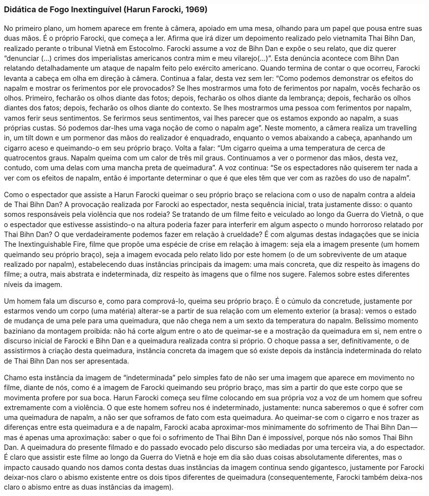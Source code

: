 ### Didática de Fogo Inextinguível (Harun Farocki, 1969)

No primeiro plano, um homem aparece em frente à câmera, apoiado em uma mesa, olhando para um papel que pousa entre suas duas mãos. É o próprio Farocki, que começa a ler. Afirma que irá dizer um depoimento realizado pelo vietnamita Thai Bihn Dan, realizado perante o tribunal Vietnã em Estocolmo. Farocki assume a voz de Bihn Dan e expõe o seu relato, que diz querer “denunciar (…) crimes dos imperialistas americanos contra mim e meu vilarejo(…)”. Esta denúncia acontece com Bihn Dan relatando detalhadamente um ataque de napalm feito pelo exército americano. Quando termina de contar o que ocorreu, Farocki levanta a cabeça em olha em direção à câmera. Continua a falar, desta vez sem ler: “Como podemos demonstrar os efeitos do napalm e mostrar os ferimentos por ele provocados? Se lhes mostrarmos uma foto de ferimentos por napalm, vocês fecharão os olhos. Primeiro, fecharão os olhos diante das fotos; depois, fecharão os olhos diante da lembrança; depois, fecharão os olhos diantes dos fatos; depois, fecharão os olhos diante do contexto. Se lhes mostrarmos uma pessoa com ferimentos por napalm, vamos ferir seus sentimentos. Se ferirmos seus sentimentos, vai lhes parecer que os estamos expondo ao napalm, a suas próprias custas. Só podemos dar-lhes uma vaga noção de como o napalm age”. Neste momento, a câmera realiza um travelling in, um tilt down e um pormenor das mãos do realizador é enquadrado, enquanto o vemos abaixando a cabeça, apanhando um cigarro aceso e queimando-o em seu próprio braço. Volta a falar: “Um cigarro queima a uma temperatura de cerca de quatrocentos graus. Napalm queima com um calor de três mil graus. Continuamos a ver o pormenor das mãos, desta vez, contudo, com uma delas com uma mancha preta de queimadura”. A voz continua: “Se os espectadores não quiserem ter nada a ver com os efeitos de napalm, então é importante determinar o que é que eles têm que ver com as razões do uso de napalm”.

Como o espectador que assiste a Harun Farocki queimar o seu próprio braço se relaciona com o uso de napalm contra a aldeia de Thai Bihn Dan? A provocação realizada por Farocki ao espectador, nesta sequência inicial, trata justamente disso: o quanto somos responsáveis pela violência que nos rodeia? Se tratando de um filme feito e veiculado ao longo da Guerra do Vietnã, o que o espectador que estivesse assistindo-o na altura poderia fazer para interferir em algum aspecto o mundo horroroso relatado por Thai Bihn Dan? O que verdadeiramente podemos fazer em relação à crueldade? É com algumas destas indagações que se inicia The Inextinguishable Fire, filme que propõe uma espécie de crise em relação à imagem: seja ela a imagem presente (um homem queimando seu próprio braço), seja a imagem evocada pelo relato lido por este homem (o de um sobrevivente de um ataque realizado por napalm), estabelecendo duas instâncias principais da imagem: uma mais concreta, que diz respeito às imagens do filme; a outra, mais abstrata e indeterminada, diz respeito às imagens que o filme nos sugere. Falemos sobre estes diferentes níveis da imagem.

Um homem fala um discurso e, como para comprová-lo, queima seu próprio braço. É o cúmulo da concretude, justamente por estarmos vendo um corpo (uma matéria) alterar-se a partir de sua relação com um elemento exterior (a brasa): vemos o estado de mudança de uma pele para uma queimadura, que não chega nem a um sexto da temperatura do napalm. Belíssimo momento baziniano da montagem proibida: não há corte algum entre o ato de queimar-se e a mostração da queimadura em si, nem entre o discurso inicial de Farocki e Bihn Dan e a queimadura realizada contra si próprio. O choque passa a ser, definitivamente, o de assistirmos à criação desta queimadura, instância concreta da imagem que só existe depois da instância indeterminada do relato de Thai Bihn Dan nos ser apresentada.

Chamo esta instância da imagem de “indeterminada” pelo simples fato de não ser uma imagem que aparece em movimento no filme, diante de nós, como é a imagem de Farocki queimando seu próprio braço, mas sim a partir do que este corpo que se movimenta profere por sua boca. Harun Farocki começa seu filme colocando em sua própria voz a voz de um homem que sofreu extremamente com a violência. O que este homem sofreu nos é indeterminado, justamente: nunca saberemos o que é sofrer com uma queimadura de napalm, a não ser que soframos de fato com esta queimadura. Ao queimar-se com o cigarro e nos trazer as diferenças entre esta queimadura e a de napalm, Farocki acaba aproximar-mos minimamente do sofrimento de Thai Bihn Dan — mas é apenas uma aproximação: saber o que foi o sofrimento de Thai Bihn Dan é impossível, porque nós não somos Thai Bihn Dan. A queimadura do presente filmado e do passado evocado pelo discurso são mediadas por uma terceira via, a do espectador. É claro que assistir este filme ao longo da Guerra do Vietnã e hoje em dia são duas coisas absolutamente diferentes, mas o impacto causado quando nos damos conta destas duas instâncias da imagem continua sendo gigantesco, justamente por Farocki deixar-nos claro o abismo existente entre os dois tipos diferentes de queimadura (consequentemente, Farocki também deixa-nos claro o abismo entre as duas instâncias da imagem).
